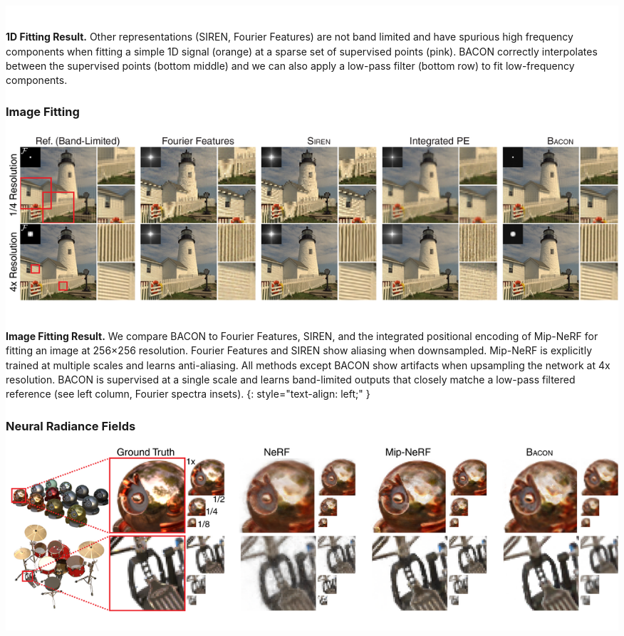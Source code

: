 </div>
</div>
<br>

**1D Fitting Result.** Other representations (SIREN, Fourier Features) are not band limited and have spurious high frequency components when fitting a simple 1D signal (orange) at a sparse set of supervised points (pink). BACON correctly interpolates between the supervised points (bottom middle) and we can also apply a low-pass filter (bottom row) to fit low-frequency components.

### Image Fitting

<div class="row">
<div class="col-sm-12 mx-auto">
<img  src="/assets/img/publication/cvpr2022lindell/image.png" style="" class="img-fluid" alt="">
</div>
</div>
<br>

**Image Fitting Result.** We compare BACON to Fourier Features, SIREN, and the integrated positional encoding of Mip-NeRF for fitting an image at 256×256 resolution. Fourier Features and SIREN show aliasing when downsampled. Mip-NeRF is explicitly trained at multiple scales and learns anti-aliasing. All methods except BACON show artifacts when upsampling the network at 4x resolution. BACON is supervised at a single scale and learns band-limited outputs that closely matche a low-pass filtered reference (see left column, Fourier spectra insets).
{: style="text-align: left;" }


### Neural Radiance Fields

<div class="row">
<div class="col-sm-12 mx-auto">
<img  src="/assets/img/publication/cvpr2022lindell/nerf.png" style="" class="img-fluid" alt="">
</div>
</div>
<br>
